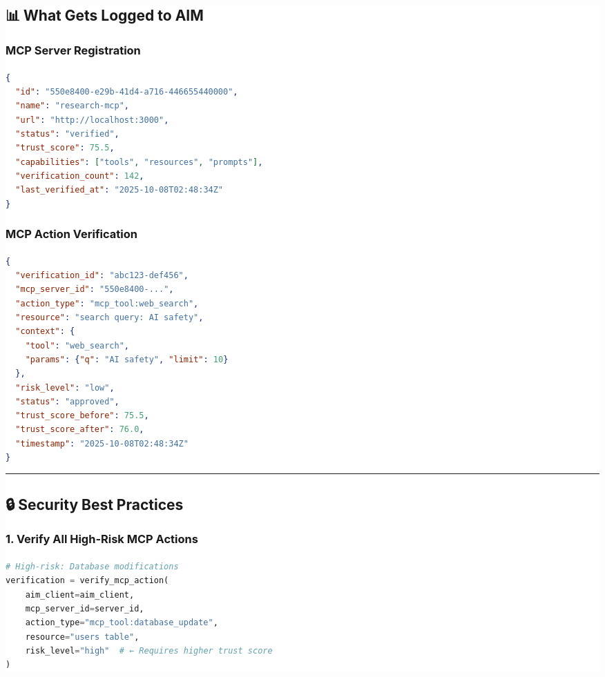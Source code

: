 
## 📊 What Gets Logged to AIM

### MCP Server Registration

```json
{
  "id": "550e8400-e29b-41d4-a716-446655440000",
  "name": "research-mcp",
  "url": "http://localhost:3000",
  "status": "verified",
  "trust_score": 75.5,
  "capabilities": ["tools", "resources", "prompts"],
  "verification_count": 142,
  "last_verified_at": "2025-10-08T02:48:34Z"
}
```

### MCP Action Verification

```json
{
  "verification_id": "abc123-def456",
  "mcp_server_id": "550e8400-...",
  "action_type": "mcp_tool:web_search",
  "resource": "search query: AI safety",
  "context": {
    "tool": "web_search",
    "params": {"q": "AI safety", "limit": 10}
  },
  "risk_level": "low",
  "status": "approved",
  "trust_score_before": 75.5,
  "trust_score_after": 76.0,
  "timestamp": "2025-10-08T02:48:34Z"
}
```

---

## 🔒 Security Best Practices

### 1. Verify All High-Risk MCP Actions

```python
# High-risk: Database modifications
verification = verify_mcp_action(
    aim_client=aim_client,
    mcp_server_id=server_id,
    action_type="mcp_tool:database_update",
    resource="users table",
    risk_level="high"  # ← Requires higher trust score
)
```
